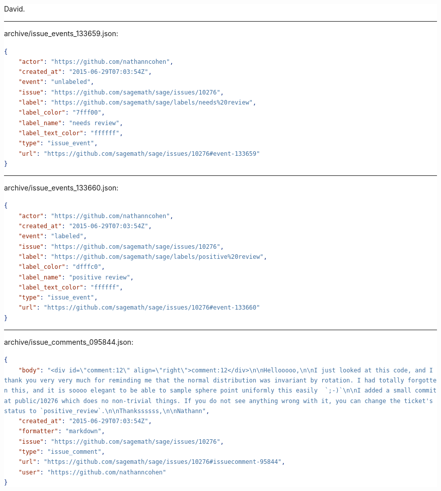```
```

David.



---

archive/issue_events_133659.json:
```json
{
    "actor": "https://github.com/nathanncohen",
    "created_at": "2015-06-29T07:03:54Z",
    "event": "unlabeled",
    "issue": "https://github.com/sagemath/sage/issues/10276",
    "label": "https://github.com/sagemath/sage/labels/needs%20review",
    "label_color": "7fff00",
    "label_name": "needs review",
    "label_text_color": "ffffff",
    "type": "issue_event",
    "url": "https://github.com/sagemath/sage/issues/10276#event-133659"
}
```



---

archive/issue_events_133660.json:
```json
{
    "actor": "https://github.com/nathanncohen",
    "created_at": "2015-06-29T07:03:54Z",
    "event": "labeled",
    "issue": "https://github.com/sagemath/sage/issues/10276",
    "label": "https://github.com/sagemath/sage/labels/positive%20review",
    "label_color": "dfffc0",
    "label_name": "positive review",
    "label_text_color": "ffffff",
    "type": "issue_event",
    "url": "https://github.com/sagemath/sage/issues/10276#event-133660"
}
```



---

archive/issue_comments_095844.json:
```json
{
    "body": "<div id=\"comment:12\" align=\"right\">comment:12</div>\n\nHellooooo,\n\nI just looked at this code, and I thank you very very much for reminding me that the normal distribution was invariant by rotation. I had totally forgotten this, and it is soooo elegant to be able to sample sphere point uniformly this easily  `;-)`\n\nI added a small commit at public/10276 which does no non-trivial things. If you do not see anything wrong with it, you can change the ticket's status to `positive_review`.\n\nThankssssss,\n\nNathann",
    "created_at": "2015-06-29T07:03:54Z",
    "formatter": "markdown",
    "issue": "https://github.com/sagemath/sage/issues/10276",
    "type": "issue_comment",
    "url": "https://github.com/sagemath/sage/issues/10276#issuecomment-95844",
    "user": "https://github.com/nathanncohen"
}
```

